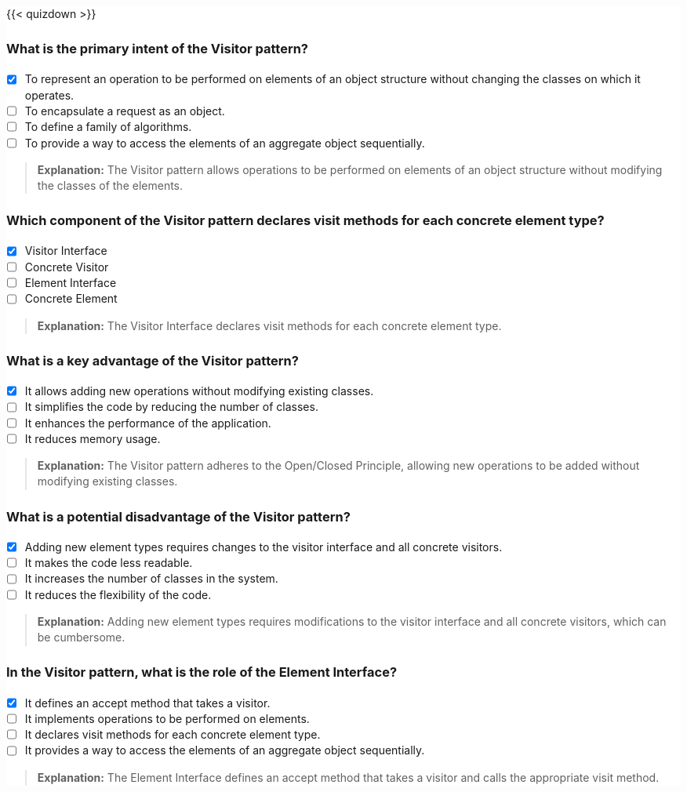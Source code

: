 {{< quizdown >}}

### What is the primary intent of the Visitor pattern?

- [x] To represent an operation to be performed on elements of an object structure without changing the classes on which it operates.
- [ ] To encapsulate a request as an object.
- [ ] To define a family of algorithms.
- [ ] To provide a way to access the elements of an aggregate object sequentially.

> **Explanation:** The Visitor pattern allows operations to be performed on elements of an object structure without modifying the classes of the elements.

### Which component of the Visitor pattern declares visit methods for each concrete element type?

- [x] Visitor Interface
- [ ] Concrete Visitor
- [ ] Element Interface
- [ ] Concrete Element

> **Explanation:** The Visitor Interface declares visit methods for each concrete element type.

### What is a key advantage of the Visitor pattern?

- [x] It allows adding new operations without modifying existing classes.
- [ ] It simplifies the code by reducing the number of classes.
- [ ] It enhances the performance of the application.
- [ ] It reduces memory usage.

> **Explanation:** The Visitor pattern adheres to the Open/Closed Principle, allowing new operations to be added without modifying existing classes.

### What is a potential disadvantage of the Visitor pattern?

- [x] Adding new element types requires changes to the visitor interface and all concrete visitors.
- [ ] It makes the code less readable.
- [ ] It increases the number of classes in the system.
- [ ] It reduces the flexibility of the code.

> **Explanation:** Adding new element types requires modifications to the visitor interface and all concrete visitors, which can be cumbersome.

### In the Visitor pattern, what is the role of the Element Interface?

- [x] It defines an accept method that takes a visitor.
- [ ] It implements operations to be performed on elements.
- [ ] It declares visit methods for each concrete element type.
- [ ] It provides a way to access the elements of an aggregate object sequentially.

> **Explanation:** The Element Interface defines an accept method that takes a visitor and calls the appropriate visit method.
